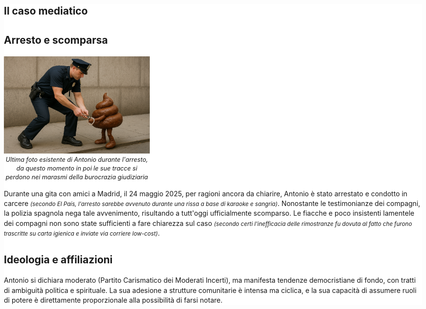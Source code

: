   <div class="section">

  <div class="section">
    <h2>Il caso mediatico</h2>

  <h2>Arresto e scomparsa</h2>

<div style="width: 300px; margin: 10px 20px 10px 0; font-size: 90%; text-align: center;">
  <img src="./images/arresto.png" alt="Ultima foto esistente di Antonio durante l'arresto" style="max-width: 100%; height: auto; display: block; margin-bottom: 4px;">
  <div><em>Ultima foto esistente di Antonio durante l'arresto, da questo momento in poi le sue tracce si perdono nei marasmi della burocrazia giudiziaria</em></div>
</div>

<p>Durante una gita con amici a Madrid, il 24 maggio 2025, per ragioni ancora da chiarire, Antonio è stato arrestato e condotto in carcere <small><i>(secondo El País, l'arresto sarebbe avvenuto durante una rissa a base di karaoke e sangria)</i></small>. Nonostante le testimonianze dei compagni, la polizia spagnola nega tale avvenimento, risultando a tutt'oggi ufficialmente scomparso. Le fiacche e poco insistenti lamentele dei compagni non sono state sufficienti a fare chiarezza sul caso <small><i>(secondo certi l'inefficacia delle rimostranze fu dovuta al fatto che furono trascritte su carta igienica e inviate via corriere low-cost)</i></small>.</p>
   
  <div class="section">
    <h2>Ideologia e affiliazioni</h2>
    <p>Antonio si dichiara moderato (Partito Carismatico dei Moderati Incerti), ma manifesta tendenze democristiane di fondo, con tratti di ambiguità politica e spirituale. La sua adesione a strutture comunitarie è intensa ma ciclica, e la sua capacità di assumere ruoli di potere è direttamente proporzionale alla possibilità di farsi notare.</p>
  </div>
